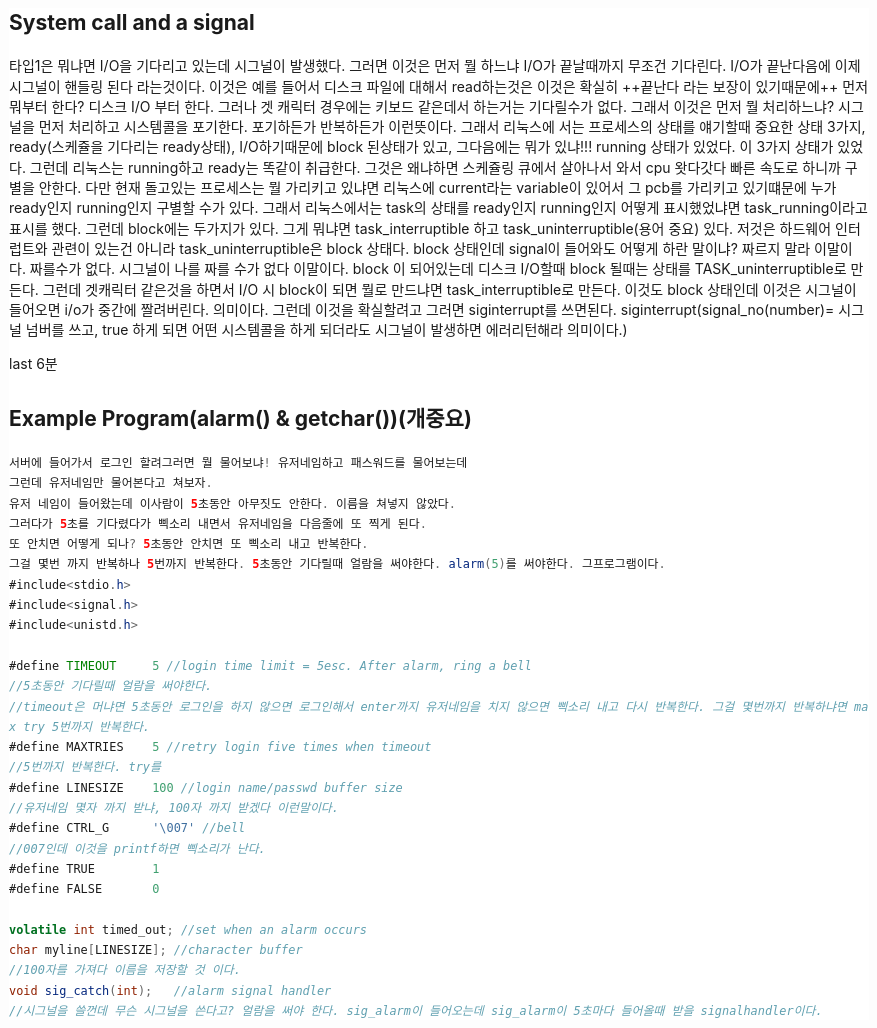 ## System call and a signal
타입1은 뭐냐면
I/O을 기다리고 있는데 시그널이 발생했다. 그러면 이것은 먼저 뭘 하느냐 I/O가 끝날때까지 무조건 기다린다. I/O가 끝난다음에 이제 시그널이 핸들링 된다 라는것이다.
이것은 예를 들어서 디스크 파일에 대해서 read하는것은 이것은 확실히 ++끝난다 라는 보장이 있기때문에++  먼저 뭐부터 한다? 디스크 I/O 부터 한다. 
그러나 겟 캐릭터 경우에는 키보드 같은데서 하는거는 기다릴수가 없다. 그래서 이것은 먼저 뭘 처리하느냐? 시그널을 먼저 처리하고 시스템콜을 포기한다. 포기하든가 반복하든가 이런뜻이다. 그래서 리눅스에 서는 프로세스의 상태를 얘기할때 중요한 상태 3가지, ready(스케쥴을 기다리는 ready상태), I/O하기때문에 block 된상태가 있고, 그다음에는 뭐가 있냐!!! running 상태가 있었다. 이 3가지 상태가 있었다. 그런데 리눅스는 running하고 ready는 똑같이 취급한다. 
그것은 왜냐하면 스케쥴링 큐에서 살아나서 와서 cpu 왓다갓다 빠른 속도로 하니까 구별을 안한다. 다만 현재 돌고있는 프로세스는 뭘 가리키고 있냐면 리눅스에 current라는 variable이 있어서 그 pcb를 가리키고 있기떄문에 누가 ready인지 running인지 구별할 수가 있다. 그래서 리눅스에서는 task의 상태를 ready인지 running인지 어떻게 표시했었냐면 task_running이라고 표시를 했다. 
그런데 block에는 두가지가 있다. 그게 뭐냐면 task_interruptible 하고 task_uninterruptible(용어 중요) 있다. 저것은 하드웨어 인터럽트와 관련이 있는건 아니라 task_uninterruptible은 block 상태다. block 상태인데 signal이 들어와도 어떻게 하란 말이냐? 짜르지 말라 이말이다. 짜를수가 없다. 시그널이 나를 짜를 수가 없다 이말이다. block 이 되어있는데
디스크 I/O할때 block 될때는 상태를 TASK_uninterruptible로 만든다. 
그런데 겟캐릭터 같은것을 하면서 I/O 시 block이 되면 뭘로 만드냐면 task_interruptible로 만든다. 이것도 block 상태인데 이것은 시그널이 들어오면 i/o가 중간에 짤려버린다. 의미이다. 
그런데 이것을 확실할려고 그러면 siginterrupt를 쓰면된다. siginterrupt(signal_no(number)= 시그널 넘버를 쓰고, true 하게 되면 어떤 시스템콜을 하게 되더라도 시그널이 발생하면 에러리턴해라 의미이다.)

last 6분

## Example Program(alarm() & getchar())(개중요)
```java
서버에 들어가서 로그인 할려그러면 뭘 물어보냐! 유저네임하고 패스워드를 물어보는데
그런데 유저네임만 물어본다고 쳐보자.
유저 네임이 들어왔는데 이사람이 5초동안 아무짓도 안한다. 이름을 쳐넣지 않았다. 
그러다가 5초를 기다렸다가 삑소리 내면서 유저네임을 다음줄에 또 찍게 된다. 
또 안치면 어떻게 되나? 5초동안 안치면 또 삑소리 내고 반복한다. 
그걸 몇번 까지 반복하나 5번까지 반복한다. 5초동안 기다릴때 얼람을 써야한다. alarm(5)를 써야한다. 그프로그램이다.
#include<stdio.h>
#include<signal.h>
#include<unistd.h>

#define TIMEOUT 	5 //login time limit = 5esc. After alarm, ring a bell
//5초동안 기다릴때 얼람을 써야한다.
//timeout은 머냐면 5초동안 로그인을 하지 않으면 로그인해서 enter까지 유저네임을 치지 않으면 삑소리 내고 다시 반복한다. 그걸 몇번까지 반복하냐면 max try 5번까지 반복한다. 
#define MAXTRIES	5 //retry login five times when timeout
//5번까지 반복한다. try를 
#define LINESIZE	100 //login name/passwd buffer size
//유저네임 몇자 까지 받냐, 100자 까지 받겠다 이런말이다.
#define CTRL_G		'\007' //bell
//007인데 이것을 printf하면 삑소리가 난다. 
#define TRUE		1
#define FALSE		0

volatile int timed_out; //set when an alarm occurs
char myline[LINESIZE]; //character buffer
//100자를 가져다 이름을 저장할 것 이다. 
void sig_catch(int);   //alarm signal handler
//시그널을 쓸껀데 무슨 시그널을 쓴다고? 얼람을 써야 한다. sig_alarm이 들어오는데 sig_alarm이 5초마다 들어올때 받을 signalhandler이다.


```
